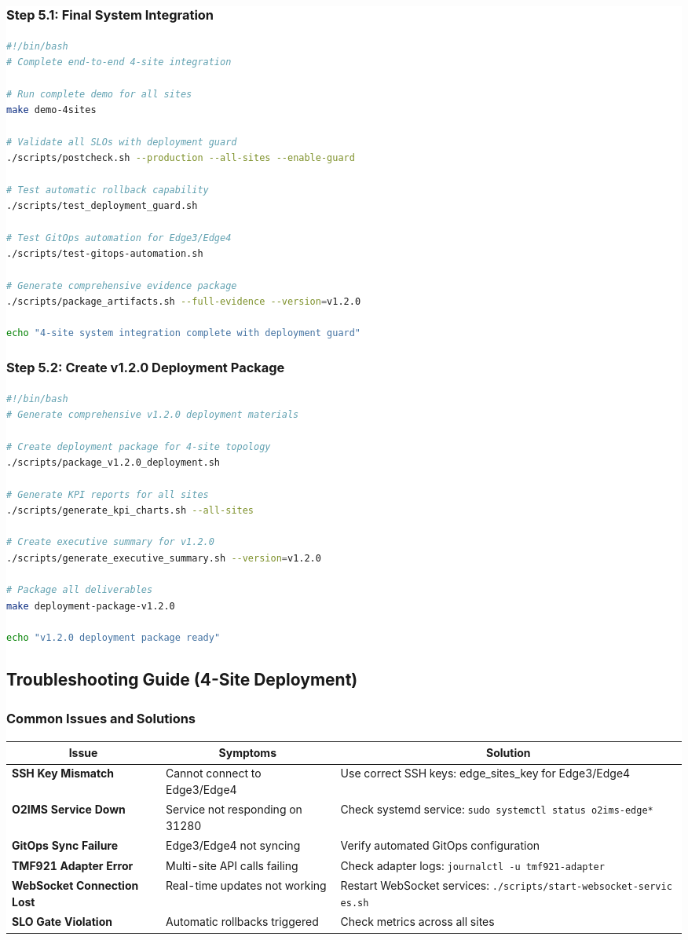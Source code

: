 ### Step 5.1: Final System Integration

```bash
#!/bin/bash
# Complete end-to-end 4-site integration

# Run complete demo for all sites
make demo-4sites

# Validate all SLOs with deployment guard
./scripts/postcheck.sh --production --all-sites --enable-guard

# Test automatic rollback capability
./scripts/test_deployment_guard.sh

# Test GitOps automation for Edge3/Edge4
./scripts/test-gitops-automation.sh

# Generate comprehensive evidence package
./scripts/package_artifacts.sh --full-evidence --version=v1.2.0

echo "4-site system integration complete with deployment guard"
```

### Step 5.2: Create v1.2.0 Deployment Package

```bash
#!/bin/bash
# Generate comprehensive v1.2.0 deployment materials

# Create deployment package for 4-site topology
./scripts/package_v1.2.0_deployment.sh

# Generate KPI reports for all sites
./scripts/generate_kpi_charts.sh --all-sites

# Create executive summary for v1.2.0
./scripts/generate_executive_summary.sh --version=v1.2.0

# Package all deliverables
make deployment-package-v1.2.0

echo "v1.2.0 deployment package ready"
```

## Troubleshooting Guide (4-Site Deployment)

### Common Issues and Solutions

| Issue | Symptoms | Solution |
|-------|----------|----------|
| **SSH Key Mismatch** | Cannot connect to Edge3/Edge4 | Use correct SSH keys: edge_sites_key for Edge3/Edge4 |
| **O2IMS Service Down** | Service not responding on 31280 | Check systemd service: `sudo systemctl status o2ims-edge*` |
| **GitOps Sync Failure** | Edge3/Edge4 not syncing | Verify automated GitOps configuration |
| **TMF921 Adapter Error** | Multi-site API calls failing | Check adapter logs: `journalctl -u tmf921-adapter` |
| **WebSocket Connection Lost** | Real-time updates not working | Restart WebSocket services: `./scripts/start-websocket-services.sh` |
| **SLO Gate Violation** | Automatic rollbacks triggered | Check metrics across all sites |
